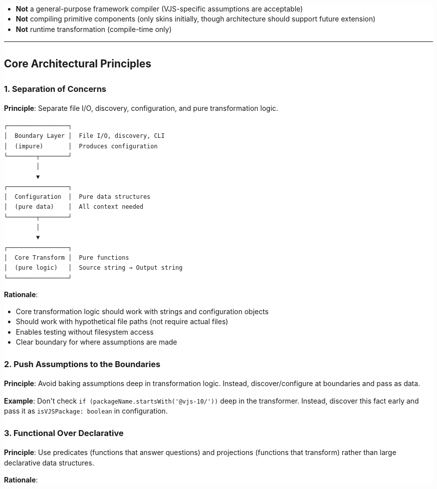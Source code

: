 - **Not** a general-purpose framework compiler (VJS-specific assumptions are acceptable)
- **Not** compiling primitive components (only skins initially, though architecture should support future extension)
- **Not** runtime transformation (compile-time only)

---

## Core Architectural Principles

### 1. Separation of Concerns

**Principle**: Separate file I/O, discovery, configuration, and pure transformation logic.

```
┌─────────────────┐
│  Boundary Layer │  File I/O, discovery, CLI
│  (impure)       │  Produces configuration
└────────┬────────┘
         │
         ▼
┌─────────────────┐
│  Configuration  │  Pure data structures
│  (pure data)    │  All context needed
└────────┬────────┘
         │
         ▼
┌─────────────────┐
│  Core Transform │  Pure functions
│  (pure logic)   │  Source string → Output string
└─────────────────┘
```

**Rationale**:

- Core transformation logic should work with strings and configuration objects
- Should work with hypothetical file paths (not require actual files)
- Enables testing without filesystem access
- Clear boundary for where assumptions are made

### 2. Push Assumptions to the Boundaries

**Principle**: Avoid baking assumptions deep in transformation logic. Instead, discover/configure at boundaries and pass as data.

**Example**: Don't check `if (packageName.startsWith('@vjs-10/'))` deep in the transformer. Instead, discover this fact early and pass it as `isVJSPackage: boolean` in configuration.

### 3. Functional Over Declarative

**Principle**: Use predicates (functions that answer questions) and projections (functions that transform) rather than large declarative data structures.

**Rationale**:
